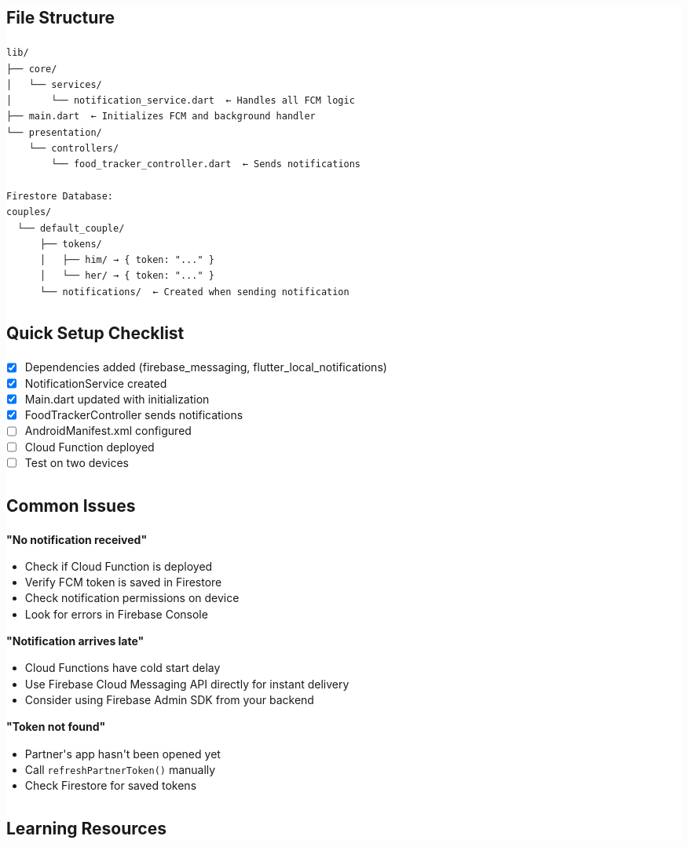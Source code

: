 ## File Structure

```
lib/
├── core/
│   └── services/
│       └── notification_service.dart  ← Handles all FCM logic
├── main.dart  ← Initializes FCM and background handler
└── presentation/
    └── controllers/
        └── food_tracker_controller.dart  ← Sends notifications

Firestore Database:
couples/
  └── default_couple/
      ├── tokens/
      │   ├── him/ → { token: "..." }
      │   └── her/ → { token: "..." }
      └── notifications/  ← Created when sending notification
```

## Quick Setup Checklist

- [x] Dependencies added (firebase_messaging, flutter_local_notifications)
- [x] NotificationService created
- [x] Main.dart updated with initialization
- [x] FoodTrackerController sends notifications
- [ ] AndroidManifest.xml configured
- [ ] Cloud Function deployed
- [ ] Test on two devices

## Common Issues

**"No notification received"**
- Check if Cloud Function is deployed
- Verify FCM token is saved in Firestore
- Check notification permissions on device
- Look for errors in Firebase Console

**"Notification arrives late"**
- Cloud Functions have cold start delay
- Use Firebase Cloud Messaging API directly for instant delivery
- Consider using Firebase Admin SDK from your backend

**"Token not found"**
- Partner's app hasn't been opened yet
- Call `refreshPartnerToken()` manually
- Check Firestore for saved tokens

## Learning Resources
